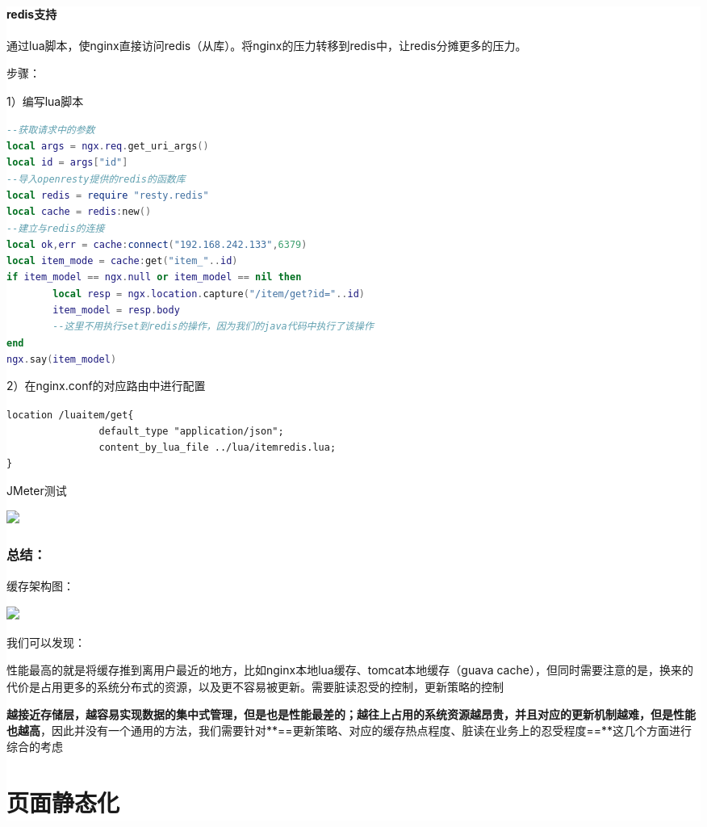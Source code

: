 
#### redis支持

通过lua脚本，使nginx直接访问redis（从库）。将nginx的压力转移到redis中，让redis分摊更多的压力。

步骤：

1）编写lua脚本

```lua
--获取请求中的参数
local args = ngx.req.get_uri_args()
local id = args["id"]
--导入openresty提供的redis的函数库
local redis = require "resty.redis"
local cache = redis:new()
--建立与redis的连接
local ok,err = cache:connect("192.168.242.133",6379)
local item_mode = cache:get("item_"..id)
if item_model == ngx.null or item_model == nil then
        local resp = ngx.location.capture("/item/get?id="..id)
        item_model = resp.body
    	--这里不用执行set到redis的操作，因为我们的java代码中执行了该操作
end
ngx.say(item_model)
```

2）在nginx.conf的对应路由中进行配置

```shell
location /luaitem/get{
                default_type "application/json";
                content_by_lua_file ../lua/itemredis.lua;
}
```

JMeter测试

![](images/QQ截图20201003095510.png)

### 总结：

缓存架构图：

![](images/QQ截图20201003095251.png)

我们可以发现：

​		性能最高的就是将缓存推到离用户最近的地方，比如nginx本地lua缓存、tomcat本地缓存（guava cache），但同时需要注意的是，换来的代价是占用更多的系统分布式的资源，以及更不容易被更新。需要脏读忍受的控制，更新策略的控制



​		**越接近存储层，越容易实现数据的集中式管理，但是也是性能最差的；越往上占用的系统资源越昂贵，并且对应的更新机制越难，但是性能也越高**，因此并没有一个通用的方法，我们需要针对**==更新策略、对应的缓存热点程度、脏读在业务上的忍受程度==**这几个方面进行综合的考虑

# 页面静态化
